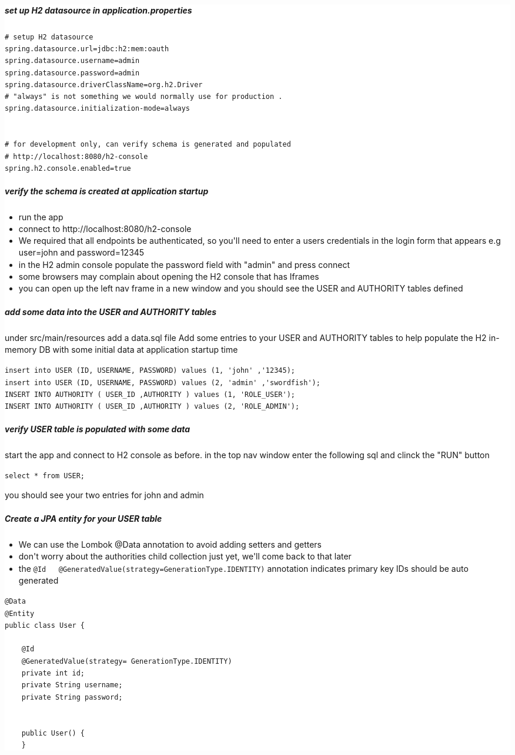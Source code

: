 ##### set up H2 datasource in application.properties
```
# setup H2 datasource
spring.datasource.url=jdbc:h2:mem:oauth
spring.datasource.username=admin
spring.datasource.password=admin
spring.datasource.driverClassName=org.h2.Driver
# "always" is not something we would normally use for production .
spring.datasource.initialization-mode=always


# for development only, can verify schema is generated and populated
# http://localhost:8080/h2-console
spring.h2.console.enabled=true
```
##### verify the schema is created at application startup
- run the app 
- connect to http://localhost:8080/h2-console
- We required that all endpoints be authenticated,  so you'll need to enter a users credentials in the login form that appears
 e.g user=john and password=12345
- in the  H2 admin console populate the password field with  "admin" and press connect 
- some browsers may complain about opening the H2 console that has Iframes 
- you can open up the left  nav frame in a new window and you should see the USER and AUTHORITY tables defined

##### add some data into the USER and AUTHORITY tables
under src/main/resources add a data.sql file 
Add some entries to your USER and AUTHORITY tables to help populate the H2 in-memory DB with some initial data at application startup time
```
insert into USER (ID, USERNAME, PASSWORD) values (1, 'john' ,'12345);
insert into USER (ID, USERNAME, PASSWORD) values (2, 'admin' ,'swordfish');
INSERT INTO AUTHORITY ( USER_ID ,AUTHORITY ) values (1, 'ROLE_USER');
INSERT INTO AUTHORITY ( USER_ID ,AUTHORITY ) values (2, 'ROLE_ADMIN');
```
##### verify USER table is populated with some data 
start the app and connect to H2 console as before. 
in the top nav window enter the following sql and clinck the "RUN" button
```
select * from USER;
```
you should see your two entries for john and admin

##### Create a JPA entity for your USER table
- We can use the Lombok @Data annotation to avoid adding setters and getters
- don't worry about the authorities child collection just yet, we'll come back to that later 
- the ```@Id   @GeneratedValue(strategy=GenerationType.IDENTITY)```  annotation indicates primary key IDs should be auto generated
```
@Data
@Entity
public class User {

    @Id
    @GeneratedValue(strategy= GenerationType.IDENTITY)
    private int id;
    private String username;
    private String password;

    
    public User() {
    }

```